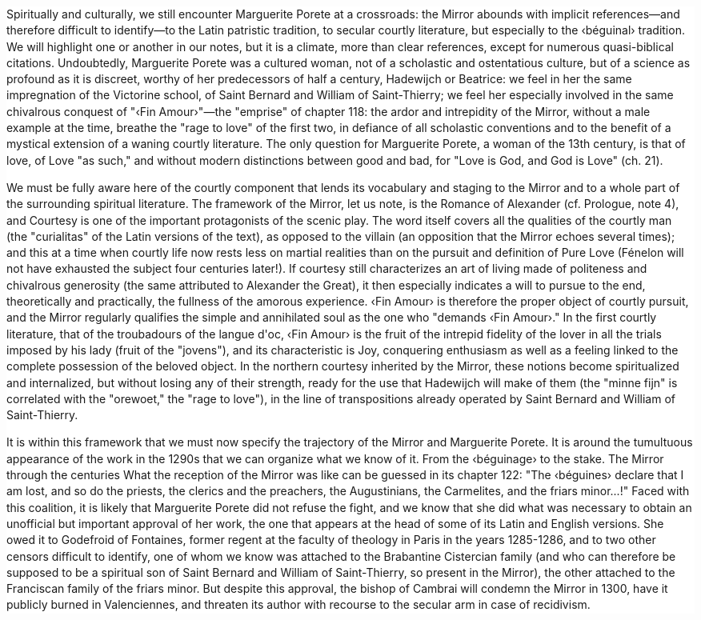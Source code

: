 Spiritually and culturally, we still encounter Marguerite Porete at a crossroads: the Mirror abounds with implicit references—and therefore difficult to identify—to the Latin patristic tradition, to secular courtly literature, but especially to the ‹béguinal› tradition. We will highlight one or another in our notes, but it is a climate, more than clear references, except for numerous quasi-biblical citations. Undoubtedly, Marguerite Porete was a cultured woman, not of a scholastic and ostentatious culture, but of a science as profound as it is discreet, worthy of her predecessors of half a century, Hadewijch or Beatrice: we feel in her the same impregnation of the Victorine school, of Saint Bernard and William of Saint-Thierry; we feel her especially involved in the same chivalrous conquest of "‹Fin Amour›"—the "emprise" of chapter 118: the ardor and intrepidity of the Mirror, without a male example at the time, breathe the "rage to love" of the first two, in defiance of all scholastic conventions and to the benefit of a mystical extension of a waning courtly literature. The only question for Marguerite Porete, a woman of the 13th century, is that of love, of Love "as such," and without modern distinctions between good and bad, for "Love is God, and God is Love" (ch. 21).

We must be fully aware here of the courtly component that lends its vocabulary and staging to the Mirror and to a whole part of the surrounding spiritual literature. The framework of the Mirror, let us note, is the Romance of Alexander (cf. Prologue, note 4), and Courtesy is one of the important protagonists of the scenic play. The word itself covers all the qualities of the courtly man (the "curialitas" of the Latin versions of the text), as opposed to the villain (an opposition that the Mirror echoes several times); and this at a time when courtly life now rests less on martial realities than on the pursuit and definition of Pure Love (Fénelon will not have exhausted the subject four centuries later!). If courtesy still characterizes an art of living made of politeness and chivalrous generosity (the same attributed to Alexander the Great), it then especially indicates a will to pursue to the end, theoretically and practically, the fullness of the amorous experience. ‹Fin Amour› is therefore the proper object of courtly pursuit, and the Mirror regularly qualifies the simple and annihilated soul as the one who "demands ‹Fin Amour›." In the first courtly literature, that of the troubadours of the langue d'oc, ‹Fin Amour› is the fruit of the intrepid fidelity of the lover in all the trials imposed by his lady (fruit of the "jovens"), and its characteristic is Joy, conquering enthusiasm as well as a feeling linked to the complete possession of the beloved object. In the northern courtesy inherited by the Mirror, these notions become spiritualized and internalized, but without losing any of their strength, ready for the use that Hadewijch will make of them (the "minne fijn" is correlated with the "orewoet," the "rage to love"), in the line of transpositions already operated by Saint Bernard and William of Saint-Thierry.

It is within this framework that we must now specify the trajectory of the Mirror and Marguerite Porete. It is around the tumultuous appearance of the work in the 1290s that we can organize what we know of it.
From the ‹béguinage› to the stake.
The Mirror through the centuries
What the reception of the Mirror was like can be guessed in its chapter 122: "The ‹béguines› declare that I am lost, and so do the priests, the clerics and the preachers, the Augustinians, the Carmelites, and the friars minor...!" Faced with this coalition, it is likely that Marguerite Porete did not refuse the fight, and we know that she did what was necessary to obtain an unofficial but important approval of her work, the one that appears at the head of some of its Latin and English versions. She owed it to Godefroid of Fontaines, former regent at the faculty of theology in Paris in the years 1285-1286, and to two other censors difficult to identify, one of whom we know was attached to the Brabantine Cistercian family (and who can therefore be supposed to be a spiritual son of Saint Bernard and William of Saint-Thierry, so present in the Mirror), the other attached to the Franciscan family of the friars minor. But despite this approval, the bishop of Cambrai will condemn the Mirror in 1300, have it publicly burned in Valenciennes, and threaten its author with recourse to the secular arm in case of recidivism.
